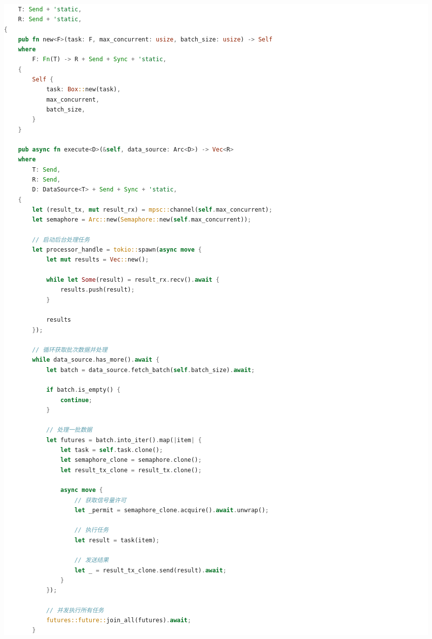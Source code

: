 ```rust
    T: Send + 'static,
    R: Send + 'static,
{
    pub fn new<F>(task: F, max_concurrent: usize, batch_size: usize) -> Self
    where
        F: Fn(T) -> R + Send + Sync + 'static,
    {
        Self {
            task: Box::new(task),
            max_concurrent,
            batch_size,
        }
    }
  
    pub async fn execute<D>(&self, data_source: Arc<D>) -> Vec<R>
    where
        T: Send,
        R: Send,
        D: DataSource<T> + Send + Sync + 'static,
    {
        let (result_tx, mut result_rx) = mpsc::channel(self.max_concurrent);
        let semaphore = Arc::new(Semaphore::new(self.max_concurrent));
  
        // 启动后台处理任务
        let processor_handle = tokio::spawn(async move {
            let mut results = Vec::new();
  
            while let Some(result) = result_rx.recv().await {
                results.push(result);
            }
  
            results
        });
  
        // 循环获取批次数据并处理
        while data_source.has_more().await {
            let batch = data_source.fetch_batch(self.batch_size).await;
  
            if batch.is_empty() {
                continue;
            }
  
            // 处理一批数据
            let futures = batch.into_iter().map(|item| {
                let task = self.task.clone();
                let semaphore_clone = semaphore.clone();
                let result_tx_clone = result_tx.clone();
  
                async move {
                    // 获取信号量许可
                    let _permit = semaphore_clone.acquire().await.unwrap();
  
                    // 执行任务
                    let result = task(item);
  
                    // 发送结果
                    let _ = result_tx_clone.send(result).await;
                }
            });
  
            // 并发执行所有任务
            futures::future::join_all(futures).await;
        }
```